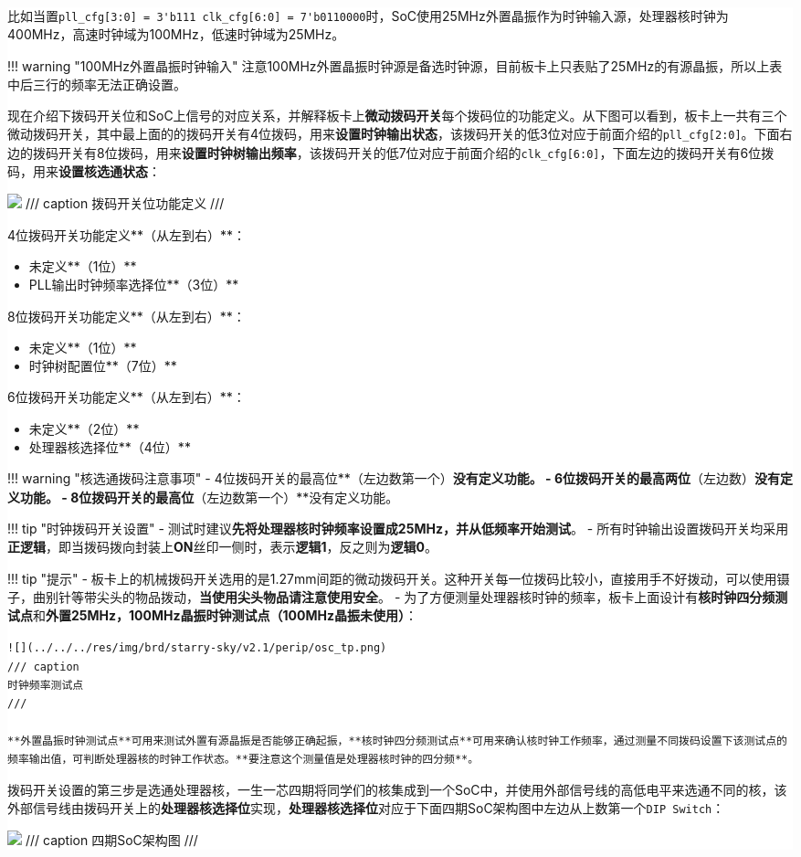 比如当置`pll_cfg[3:0] = 3'b111 clk_cfg[6:0] = 7'b0110000`时，SoC使用25MHz外置晶振作为时钟输入源，处理器核时钟为400MHz，高速时钟域为100MHz，低速时钟域为25MHz。

!!! warning "100MHz外置晶振时钟输入"
    注意100MHz外置晶振时钟源是备选时钟源，目前板卡上只表贴了25MHz的有源晶振，所以上表中后三行的频率无法正确设置。

现在介绍下拨码开关位和SoC上信号的对应关系，并解释板卡上**微动拨码开关**每个拨码位的功能定义。从下图可以看到，板卡上一共有三个微动拨码开关，其中最上面的的拨码开关有4位拨码，用来**设置时钟输出状态**，该拨码开关的低3位对应于前面介绍的`pll_cfg[2:0]`。下面右边的拨码开关有8位拨码，用来**设置时钟树输出频率**，该拨码开关的低7位对应于前面介绍的`clk_cfg[6:0]`，下面左边的拨码开关有6位拨码，用来**设置核选通状态**：

![](../../../res/img/brd/starry-sky/v2.1/perip/dip_switch_1.png)
/// caption
拨码开关位功能定义
///

4位拨码开关功能定义**（从左到右）**：

- 未定义**（1位）**
- PLL输出时钟频率选择位**（3位）**

8位拨码开关功能定义**（从左到右）**：

- 未定义**（1位）**
- 时钟树配置位**（7位）**

6位拨码开关功能定义**（从左到右）**：

- 未定义**（2位）**
- 处理器核选择位**（4位）**

!!! warning "核选通拨码注意事项"
    - 4位拨码开关的最高位**（左边数第一个）**没有定义功能。
    - 6位拨码开关的最高两位**（左边数）**没有定义功能。
    - 8位拨码开关的最高位**（左边数第一个）**没有定义功能。

!!! tip "时钟拨码开关设置"
    - 测试时建议**先将处理器核时钟频率设置成25MHz，并从低频率开始测试**。
    - 所有时钟输出设置拨码开关均采用**正逻辑**，即当拨码拨向封装上**ON**丝印一侧时，表示**逻辑1**，反之则为**逻辑0**。

!!! tip "提示"
    - 板卡上的机械拨码开关选用的是1.27mm间距的微动拨码开关。这种开关每一位拨码比较小，直接用手不好拨动，可以使用镊子，曲别针等带尖头的物品拨动，**当使用尖头物品请注意使用安全**。
    - 为了方便测量处理器核时钟的频率，板卡上面设计有**核时钟四分频测试点**和**外置25MHz，100MHz晶振时钟测试点（100MHz晶振未使用）**：

    ![](../../../res/img/brd/starry-sky/v2.1/perip/osc_tp.png)
    /// caption
    时钟频率测试点
    ///

    **外置晶振时钟测试点**可用来测试外置有源晶振是否能够正确起振，**核时钟四分频测试点**可用来确认核时钟工作频率，通过测量不同拨码设置下该测试点的频率输出值，可判断处理器核的时钟工作状态。**要注意这个测量值是处理器核时钟的四分频**。

拨码开关设置的第三步是选通处理器核，一生一芯四期将同学们的核集成到一个SoC中，并使用外部信号线的高低电平来选通不同的核，该外部信号线由拨码开关上的**处理器核选择位**实现，**处理器核选择位**对应于下面四期SoC架构图中左边从上数第一个`DIP Switch`：

![](../../../res/img/brd/starry-sky/v2.1/core/soc_intro.png)
/// caption
四期SoC架构图
///
